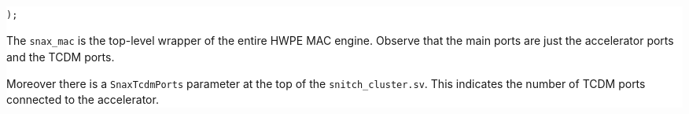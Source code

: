 ```systemverilog
);
```

The `snax_mac` is the top-level wrapper of the entire HWPE MAC engine. Observe that the main ports are just the accelerator ports and the TCDM ports.

Moreover there is a `SnaxTcdmPorts` parameter at the top of the `snitch_cluster.sv`. This indicates the number of TCDM ports connected to the accelerator.